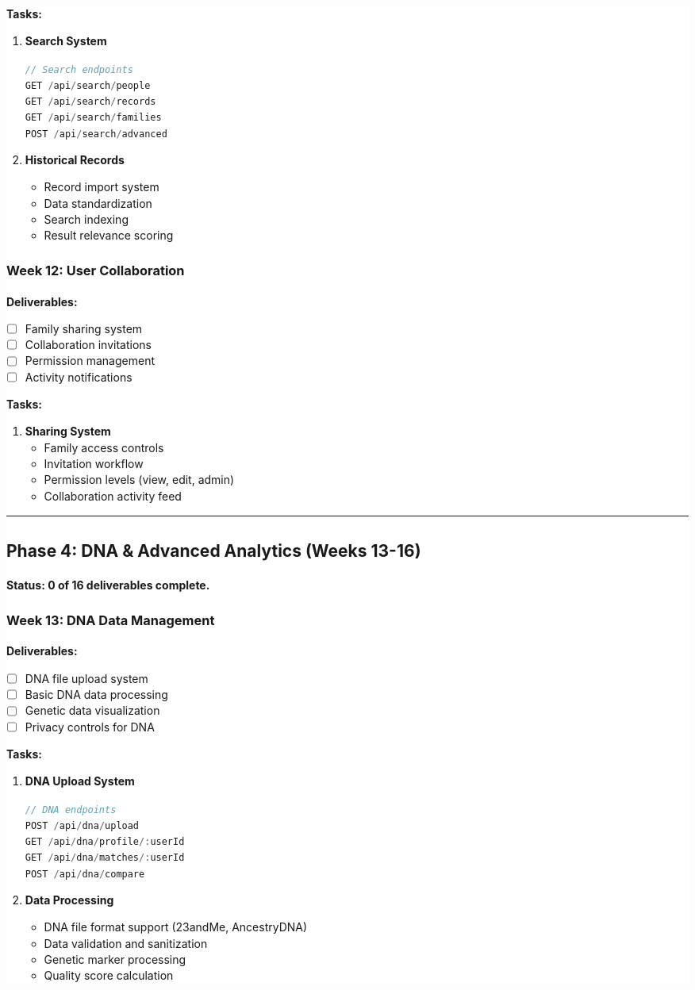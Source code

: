 **Tasks:**
1. **Search System**
   ```javascript
   // Search endpoints
   GET /api/search/people
   GET /api/search/records
   GET /api/search/families
   POST /api/search/advanced
   ```

2. **Historical Records**
   - Record import system
   - Data standardization
   - Search indexing
   - Result relevance scoring

### Week 12: User Collaboration
**Deliverables:**
- [ ] Family sharing system
- [ ] Collaboration invitations
- [ ] Permission management
- [ ] Activity notifications

**Tasks:**
1. **Sharing System**
   - Family access controls
   - Invitation workflow
   - Permission levels (view, edit, admin)
   - Collaboration activity feed

---

## Phase 4: DNA & Advanced Analytics (Weeks 13-16)
**Status: 0 of 16 deliverables complete.**

### Week 13: DNA Data Management
**Deliverables:**
- [ ] DNA file upload system
- [ ] Basic DNA data processing
- [ ] Genetic data visualization
- [ ] Privacy controls for DNA

**Tasks:**
1. **DNA Upload System**
   ```javascript
   // DNA endpoints
   POST /api/dna/upload
   GET /api/dna/profile/:userId
   GET /api/dna/matches/:userId
   POST /api/dna/compare
   ```

2. **Data Processing**
   - DNA file format support (23andMe, AncestryDNA)
   - Data validation and sanitization
   - Genetic marker processing
   - Quality score calculation
